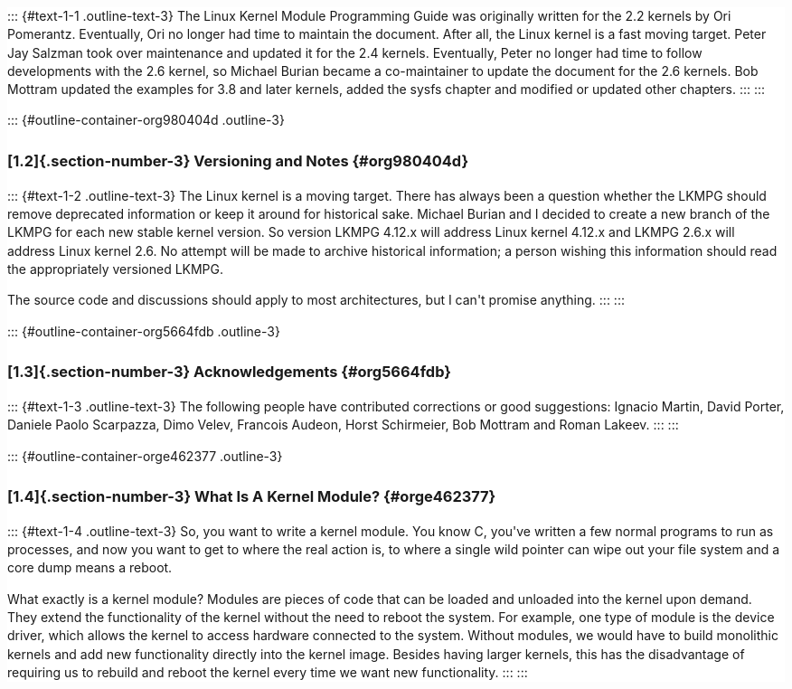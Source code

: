 ::: {#text-1-1 .outline-text-3}
The Linux Kernel Module Programming Guide was originally written for the
2.2 kernels by Ori Pomerantz. Eventually, Ori no longer had time to
maintain the document. After all, the Linux kernel is a fast moving
target. Peter Jay Salzman took over maintenance and updated it for the
2.4 kernels. Eventually, Peter no longer had time to follow developments
with the 2.6 kernel, so Michael Burian became a co-maintainer to update
the document for the 2.6 kernels. Bob Mottram updated the examples for
3.8 and later kernels, added the sysfs chapter and modified or updated
other chapters.
:::
:::

::: {#outline-container-org980404d .outline-3}
### [1.2]{.section-number-3} Versioning and Notes {#org980404d}

::: {#text-1-2 .outline-text-3}
The Linux kernel is a moving target. There has always been a question
whether the LKMPG should remove deprecated information or keep it around
for historical sake. Michael Burian and I decided to create a new branch
of the LKMPG for each new stable kernel version. So version LKMPG 4.12.x
will address Linux kernel 4.12.x and LKMPG 2.6.x will address Linux
kernel 2.6. No attempt will be made to archive historical information; a
person wishing this information should read the appropriately versioned
LKMPG.

The source code and discussions should apply to most architectures, but
I can\'t promise anything.
:::
:::

::: {#outline-container-org5664fdb .outline-3}
### [1.3]{.section-number-3} Acknowledgements {#org5664fdb}

::: {#text-1-3 .outline-text-3}
The following people have contributed corrections or good suggestions:
Ignacio Martin, David Porter, Daniele Paolo Scarpazza, Dimo Velev,
Francois Audeon, Horst Schirmeier, Bob Mottram and Roman Lakeev.
:::
:::

::: {#outline-container-orge462377 .outline-3}
### [1.4]{.section-number-3} What Is A Kernel Module? {#orge462377}

::: {#text-1-4 .outline-text-3}
So, you want to write a kernel module. You know C, you\'ve written a few
normal programs to run as processes, and now you want to get to where
the real action is, to where a single wild pointer can wipe out your
file system and a core dump means a reboot.

What exactly is a kernel module? Modules are pieces of code that can be
loaded and unloaded into the kernel upon demand. They extend the
functionality of the kernel without the need to reboot the system. For
example, one type of module is the device driver, which allows the
kernel to access hardware connected to the system. Without modules, we
would have to build monolithic kernels and add new functionality
directly into the kernel image. Besides having larger kernels, this has
the disadvantage of requiring us to rebuild and reboot the kernel every
time we want new functionality.
:::
:::
